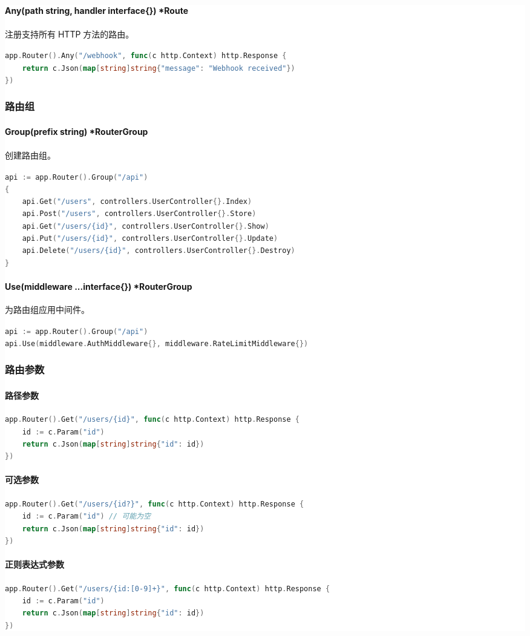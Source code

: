 #### Any(path string, handler interface{}) *Route
注册支持所有 HTTP 方法的路由。

```go
app.Router().Any("/webhook", func(c http.Context) http.Response {
    return c.Json(map[string]string{"message": "Webhook received"})
})
```

### 路由组

#### Group(prefix string) *RouterGroup
创建路由组。

```go
api := app.Router().Group("/api")
{
    api.Get("/users", controllers.UserController{}.Index)
    api.Post("/users", controllers.UserController{}.Store)
    api.Get("/users/{id}", controllers.UserController{}.Show)
    api.Put("/users/{id}", controllers.UserController{}.Update)
    api.Delete("/users/{id}", controllers.UserController{}.Destroy)
}
```

#### Use(middleware ...interface{}) *RouterGroup
为路由组应用中间件。

```go
api := app.Router().Group("/api")
api.Use(middleware.AuthMiddleware{}, middleware.RateLimitMiddleware{})
```

### 路由参数

#### 路径参数
```go
app.Router().Get("/users/{id}", func(c http.Context) http.Response {
    id := c.Param("id")
    return c.Json(map[string]string{"id": id})
})
```

#### 可选参数
```go
app.Router().Get("/users/{id?}", func(c http.Context) http.Response {
    id := c.Param("id") // 可能为空
    return c.Json(map[string]string{"id": id})
})
```

#### 正则表达式参数
```go
app.Router().Get("/users/{id:[0-9]+}", func(c http.Context) http.Response {
    id := c.Param("id")
    return c.Json(map[string]string{"id": id})
})
```
